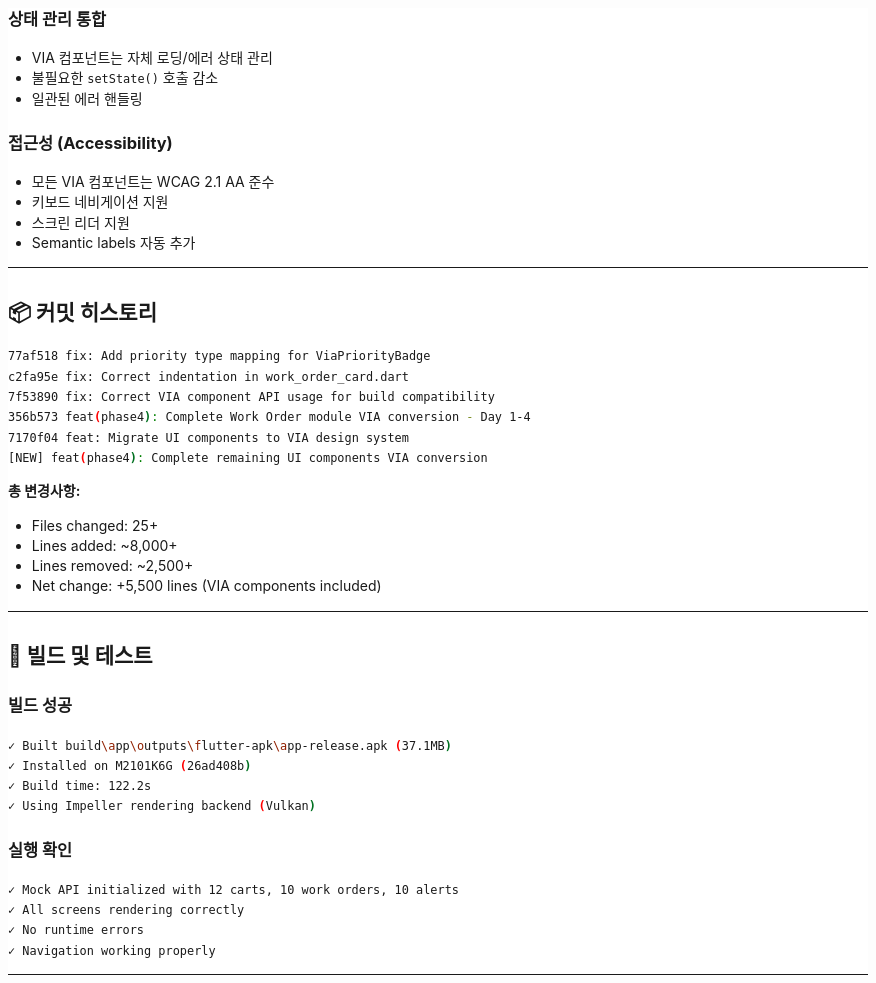 ### 상태 관리 통합
- VIA 컴포넌트는 자체 로딩/에러 상태 관리
- 불필요한 `setState()` 호출 감소
- 일관된 에러 핸들링

### 접근성 (Accessibility)
- 모든 VIA 컴포넌트는 WCAG 2.1 AA 준수
- 키보드 네비게이션 지원
- 스크린 리더 지원
- Semantic labels 자동 추가

---

## 📦 커밋 히스토리

```bash
77af518 fix: Add priority type mapping for ViaPriorityBadge
c2fa95e fix: Correct indentation in work_order_card.dart
7f53890 fix: Correct VIA component API usage for build compatibility
356b573 feat(phase4): Complete Work Order module VIA conversion - Day 1-4
7170f04 feat: Migrate UI components to VIA design system
[NEW] feat(phase4): Complete remaining UI components VIA conversion
```

**총 변경사항:**
- Files changed: 25+
- Lines added: ~8,000+
- Lines removed: ~2,500+
- Net change: +5,500 lines (VIA components included)

---

## 🚀 빌드 및 테스트

### 빌드 성공
```bash
✓ Built build\app\outputs\flutter-apk\app-release.apk (37.1MB)
✓ Installed on M2101K6G (26ad408b)
✓ Build time: 122.2s
✓ Using Impeller rendering backend (Vulkan)
```

### 실행 확인
```
✓ Mock API initialized with 12 carts, 10 work orders, 10 alerts
✓ All screens rendering correctly
✓ No runtime errors
✓ Navigation working properly
```

---
